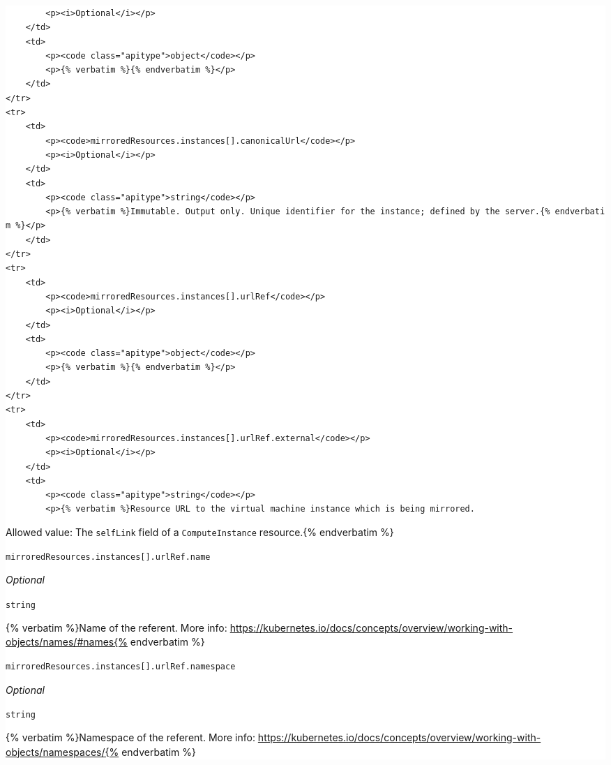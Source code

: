             <p><i>Optional</i></p>
        </td>
        <td>
            <p><code class="apitype">object</code></p>
            <p>{% verbatim %}{% endverbatim %}</p>
        </td>
    </tr>
    <tr>
        <td>
            <p><code>mirroredResources.instances[].canonicalUrl</code></p>
            <p><i>Optional</i></p>
        </td>
        <td>
            <p><code class="apitype">string</code></p>
            <p>{% verbatim %}Immutable. Output only. Unique identifier for the instance; defined by the server.{% endverbatim %}</p>
        </td>
    </tr>
    <tr>
        <td>
            <p><code>mirroredResources.instances[].urlRef</code></p>
            <p><i>Optional</i></p>
        </td>
        <td>
            <p><code class="apitype">object</code></p>
            <p>{% verbatim %}{% endverbatim %}</p>
        </td>
    </tr>
    <tr>
        <td>
            <p><code>mirroredResources.instances[].urlRef.external</code></p>
            <p><i>Optional</i></p>
        </td>
        <td>
            <p><code class="apitype">string</code></p>
            <p>{% verbatim %}Resource URL to the virtual machine instance which is being mirrored.

Allowed value: The `selfLink` field of a `ComputeInstance` resource.{% endverbatim %}</p>
        </td>
    </tr>
    <tr>
        <td>
            <p><code>mirroredResources.instances[].urlRef.name</code></p>
            <p><i>Optional</i></p>
        </td>
        <td>
            <p><code class="apitype">string</code></p>
            <p>{% verbatim %}Name of the referent. More info: https://kubernetes.io/docs/concepts/overview/working-with-objects/names/#names{% endverbatim %}</p>
        </td>
    </tr>
    <tr>
        <td>
            <p><code>mirroredResources.instances[].urlRef.namespace</code></p>
            <p><i>Optional</i></p>
        </td>
        <td>
            <p><code class="apitype">string</code></p>
            <p>{% verbatim %}Namespace of the referent. More info: https://kubernetes.io/docs/concepts/overview/working-with-objects/namespaces/{% endverbatim %}</p>
        </td>
    </tr>
    <tr>
        <td>